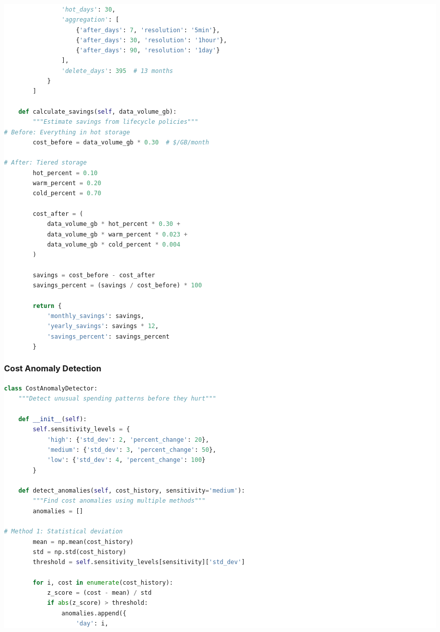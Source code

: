 ```python
                'hot_days': 30,
                'aggregation': [
                    {'after_days': 7, 'resolution': '5min'},
                    {'after_days': 30, 'resolution': '1hour'},
                    {'after_days': 90, 'resolution': '1day'}
                ],
                'delete_days': 395  # 13 months
            }
        ]
    
    def calculate_savings(self, data_volume_gb):
        """Estimate savings from lifecycle policies"""
# Before: Everything in hot storage
        cost_before = data_volume_gb * 0.30  # $/GB/month
        
# After: Tiered storage
        hot_percent = 0.10
        warm_percent = 0.20
        cold_percent = 0.70
        
        cost_after = (
            data_volume_gb * hot_percent * 0.30 +
            data_volume_gb * warm_percent * 0.023 +
            data_volume_gb * cold_percent * 0.004
        )
        
        savings = cost_before - cost_after
        savings_percent = (savings / cost_before) * 100
        
        return {
            'monthly_savings': savings,
            'yearly_savings': savings * 12,
            'savings_percent': savings_percent
        }
```

### Cost Anomaly Detection

```python
class CostAnomalyDetector:
    """Detect unusual spending patterns before they hurt"""
    
    def __init__(self):
        self.sensitivity_levels = {
            'high': {'std_dev': 2, 'percent_change': 20},
            'medium': {'std_dev': 3, 'percent_change': 50},
            'low': {'std_dev': 4, 'percent_change': 100}
        }
    
    def detect_anomalies(self, cost_history, sensitivity='medium'):
        """Find cost anomalies using multiple methods"""
        anomalies = []
        
# Method 1: Statistical deviation
        mean = np.mean(cost_history)
        std = np.std(cost_history)
        threshold = self.sensitivity_levels[sensitivity]['std_dev']
        
        for i, cost in enumerate(cost_history):
            z_score = (cost - mean) / std
            if abs(z_score) > threshold:
                anomalies.append({
                    'day': i,
```